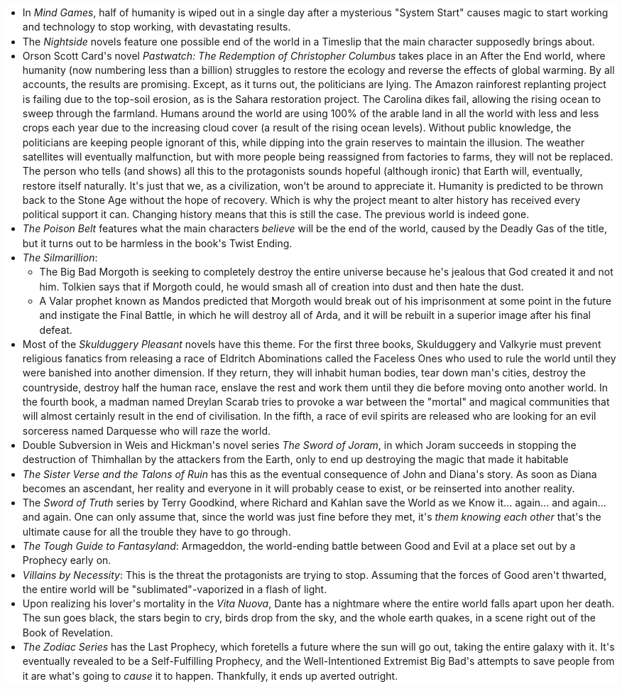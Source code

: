 -   In _Mind Games_, half of humanity is wiped out in a single day after a mysterious "System Start" causes magic to start working and technology to stop working, with devastating results.
-   The _Nightside_ novels feature one possible end of the world in a Timeslip that the main character supposedly brings about.
-   Orson Scott Card's novel _Pastwatch: The Redemption of Christopher Columbus_ takes place in an After the End world, where humanity (now numbering less than a billion) struggles to restore the ecology and reverse the effects of global warming. By all accounts, the results are promising. Except, as it turns out, the politicians are lying. The Amazon rainforest replanting project is failing due to the top-soil erosion, as is the Sahara restoration project. The Carolina dikes fail, allowing the rising ocean to sweep through the farmland. Humans around the world are using 100% of the arable land in all the world with less and less crops each year due to the increasing cloud cover (a result of the rising ocean levels). Without public knowledge, the politicians are keeping people ignorant of this, while dipping into the grain reserves to maintain the illusion. The weather satellites will eventually malfunction, but with more people being reassigned from factories to farms, they will not be replaced. The person who tells (and shows) all this to the protagonists sounds hopeful (although ironic) that Earth will, eventually, restore itself naturally. It's just that we, as a civilization, won't be around to appreciate it. Humanity is predicted to be thrown back to the Stone Age without the hope of recovery. Which is why the project meant to alter history has received every political support it can. Changing history means that this is still the case. The previous world is indeed gone.
-   _The Poison Belt_ features what the main characters _believe_ will be the end of the world, caused by the Deadly Gas of the title, but it turns out to be harmless in the book's Twist Ending.
-   _The Silmarillion_:
    -   The Big Bad Morgoth is seeking to completely destroy the entire universe because he's jealous that God created it and not him. Tolkien says that if Morgoth could, he would smash all of creation into dust and then hate the dust.
    -   A Valar prophet known as Mandos predicted that Morgoth would break out of his imprisonment at some point in the future and instigate the Final Battle, in which he will destroy all of Arda, and it will be rebuilt in a superior image after his final defeat.
-   Most of the _Skulduggery Pleasant_ novels have this theme. For the first three books, Skulduggery and Valkyrie must prevent religious fanatics from releasing a race of Eldritch Abominations called the Faceless Ones who used to rule the world until they were banished into another dimension. If they return, they will inhabit human bodies, tear down man's cities, destroy the countryside, destroy half the human race, enslave the rest and work them until they die before moving onto another world. In the fourth book, a madman named Dreylan Scarab tries to provoke a war between the "mortal" and magical communities that will almost certainly result in the end of civilisation. In the fifth, a race of evil spirits are released who are looking for an evil sorceress named Darquesse who will raze the world.
-   Double Subversion in Weis and Hickman's novel series _The Sword of Joram_, in which Joram succeeds in stopping the destruction of Thimhallan by the attackers from the Earth, only to end up destroying the magic that made it habitable
-   _The Sister Verse and the Talons of Ruin_ has this as the eventual consequence of John and Diana's story. As soon as Diana becomes an ascendant, her reality and everyone in it will probably cease to exist, or be reinserted into another reality.
-   The _Sword of Truth_ series by Terry Goodkind, where Richard and Kahlan save the World as we Know it... again... and again... and again. One can only assume that, since the world was just fine before they met, it's _them knowing each other_ that's the ultimate cause for all the trouble they have to go through.
-   _The Tough Guide to Fantasyland_: Armageddon, the world-ending battle between Good and Evil at a place set out by a Prophecy early on.
-   _Villains by Necessity_: This is the threat the protagonists are trying to stop. Assuming that the forces of Good aren't thwarted, the entire world will be "sublimated"-vaporized in a flash of light.
-   Upon realizing his lover's mortality in the _Vita Nuova_, Dante has a nightmare where the entire world falls apart upon her death. The sun goes black, the stars begin to cry, birds drop from the sky, and the whole earth quakes, in a scene right out of the Book of Revelation.
-   _The Zodiac Series_ has the Last Prophecy, which foretells a future where the sun will go out, taking the entire galaxy with it. It's eventually revealed to be a Self-Fulfilling Prophecy, and the Well-Intentioned Extremist Big Bad's attempts to save people from it are what's going to _cause_ it to happen. Thankfully, it ends up averted outright.
